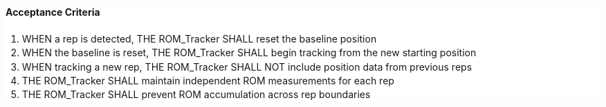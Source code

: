 #### Acceptance Criteria

1. WHEN a rep is detected, THE ROM_Tracker SHALL reset the baseline position
2. WHEN the baseline is reset, THE ROM_Tracker SHALL begin tracking from the new starting position
3. WHEN tracking a new rep, THE ROM_Tracker SHALL NOT include position data from previous reps
4. THE ROM_Tracker SHALL maintain independent ROM measurements for each rep
5. THE ROM_Tracker SHALL prevent ROM accumulation across rep boundaries
